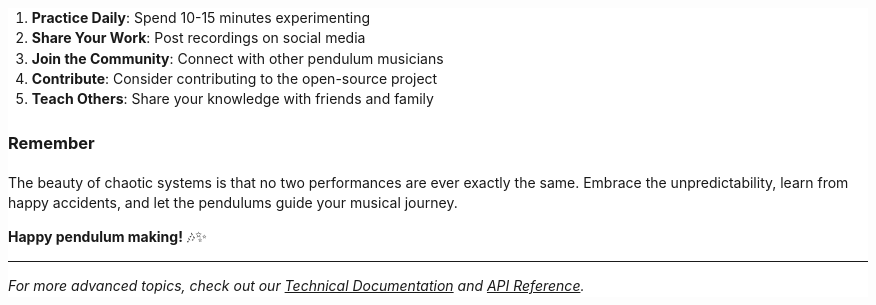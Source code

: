 1. **Practice Daily**: Spend 10-15 minutes experimenting
2. **Share Your Work**: Post recordings on social media
3. **Join the Community**: Connect with other pendulum musicians
4. **Contribute**: Consider contributing to the open-source project
5. **Teach Others**: Share your knowledge with friends and family

### Remember

The beauty of chaotic systems is that no two performances are ever exactly the same. Embrace the unpredictability, learn from happy accidents, and let the pendulums guide your musical journey.

**Happy pendulum making!** 🎶✨

---

*For more advanced topics, check out our [Technical Documentation](TECHNICAL.md) and [API Reference](API.md).*